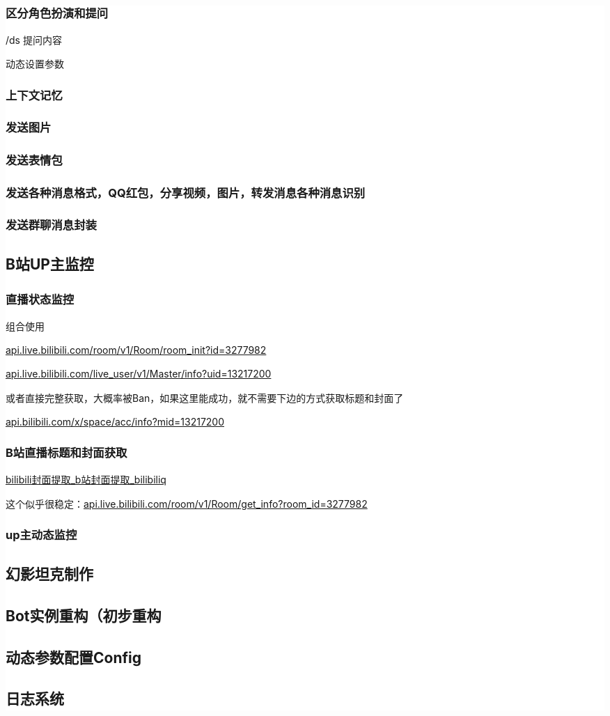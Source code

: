### 区分角色扮演和提问

/ds 提问内容

动态设置参数

### 上下文记忆

### 发送图片

### 发送表情包

### 发送各种消息格式，QQ红包，分享视频，图片，转发消息各种消息识别

### 发送群聊消息封装

## B站UP主监控

### 直播状态监控

组合使用

[api.live.bilibili.com/room/v1/Room/room_init?id=3277982](https://api.live.bilibili.com/room/v1/Room/room_init?id=3277982)

[api.live.bilibili.com/live_user/v1/Master/info?uid=13217200](https://api.live.bilibili.com/live_user/v1/Master/info?uid=13217200)

或者直接完整获取，大概率被Ban，如果这里能成功，就不需要下边的方式获取标题和封面了

[api.bilibili.com/x/space/acc/info?mid=13217200](https://api.bilibili.com/x/space/acc/info?mid=13217200)

### B站直播标题和封面获取

[bilibili封面提取_b站封面提取_bilibiliq](https://www.bilibiliq.com/LID21263282)

这个似乎很稳定：[api.live.bilibili.com/room/v1/Room/get_info?room_id=3277982](https://api.live.bilibili.com/room/v1/Room/get_info?room_id=3277982)

### up主动态监控

## 幻影坦克制作

## Bot实例重构（初步重构

## 动态参数配置Config

## 日志系统
